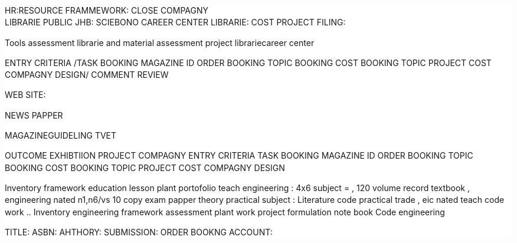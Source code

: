 HR:RESOURCE FRAMMEWORK:  CLOSE COMPAGNY  
LIBRARIE PUBLIC   JHB:
SCIEBONO CAREER CENTER LIBRARIE:
COST PROJECT FILING:
 
 
 
 
 
 
 
 
 
 Tools assessment   librarie and material  assessment project librariecareer center 
 
ENTRY CRITERIA /TASK BOOKING MAGAZINE
ID ORDER  BOOKING	TOPIC  BOOKING  	COST  BOOKING  	TOPIC PROJECT COST  COMPAGNY  DESIGN/ COMMENT   REVIEW
 
WEB SITE:
 
 
 
 
 
 
 
 	 	 	 
NEWS PAPPER
 
 
 
 
 
 
 	 	 	 
MAGAZINEGUIDELING 
TVET
 
 
 	 	 	 
 	 	 	 
 	 	 	 
 	 	 	 
 	 	 	 
 
 
 
 
 
OUTCOME EXHIBTIION PROJECT COMPAGNY
ENTRY CRITERIA TASK  BOOKING  MAGAZINE
ID ORDER  BOOKING	TOPIC  BOOKING  	COST  BOOKING  	TOPIC  PROJECT  COST  COMPAGNY  DESIGN
 
 	 	 	 
 	 	 	 
 	 	 	 
 	 	 	 
 	 	 	 
 	 	 	 
 	 	 	 
 
 Inventory framework education lesson plant portofolio teach engineering : 
4x6 subject  =   , 120 volume record textbook ,   engineering nated n1,n6/vs 10 copy exam papper  theory practical     subject :
Literature code practical trade , eic nated    teach code work  ..
Inventory engineering framework assessment plant work project  formulation note book
Code engineering  
 
 
 
TITLE:
ASBN:
AHTHORY:
SUBMISSION:
ORDER BOOKNG ACCOUNT:
 